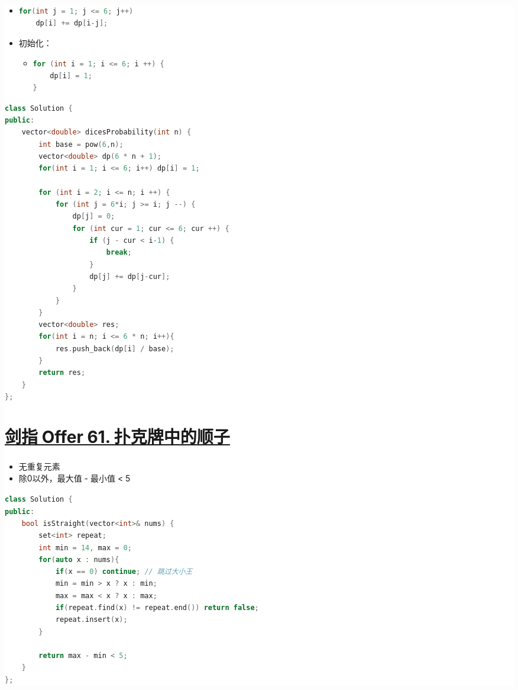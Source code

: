   - ```c++
    for(int j = 1; j <= 6; j++)
    	dp[i] += dp[i-j];
    ```

- 初始化：

  - ```c++
    for (int i = 1; i <= 6; i ++) {
    	dp[i] = 1;
    }
    ```

```c++
class Solution {
public:
    vector<double> dicesProbability(int n) {
        int base = pow(6,n);
        vector<double> dp(6 * n + 1);
        for(int i = 1; i <= 6; i++) dp[i] = 1;
       
        for (int i = 2; i <= n; i ++) {
            for (int j = 6*i; j >= i; j --) {
                dp[j] = 0;
                for (int cur = 1; cur <= 6; cur ++) {
                    if (j - cur < i-1) {
                        break;
                    }
                    dp[j] += dp[j-cur];
                }
            }
        }
        vector<double> res;
        for(int i = n; i <= 6 * n; i++){
            res.push_back(dp[i] / base);
        }
        return res;
    }
};
```



# [剑指 Offer 61. 扑克牌中的顺子](https://leetcode-cn.com/problems/bu-ke-pai-zhong-de-shun-zi-lcof/)

- 无重复元素
- 除0以外，最大值 - 最小值 < 5

```c++
class Solution {
public:
    bool isStraight(vector<int>& nums) {
        set<int> repeat;
        int min = 14, max = 0;
        for(auto x : nums){
            if(x == 0) continue; // 跳过大小王
            min = min > x ? x : min;
            max = max < x ? x : max;
            if(repeat.find(x) != repeat.end()) return false;
            repeat.insert(x);
        }

        return max - min < 5;
    }
};
```